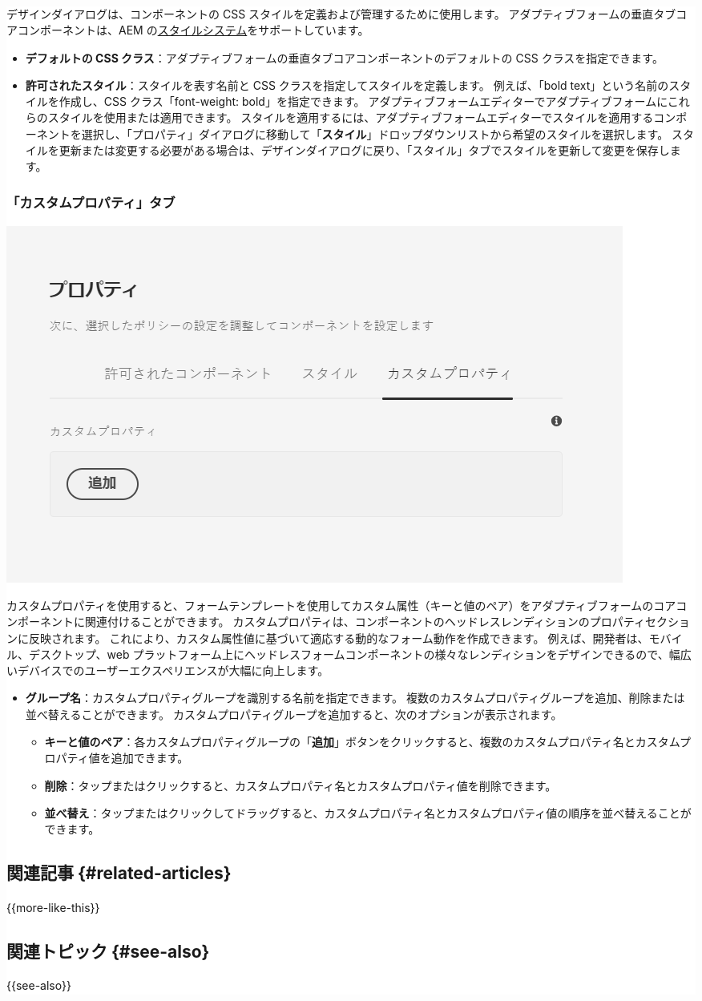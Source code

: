 デザインダイアログは、コンポーネントの CSS スタイルを定義および管理するために使用します。 アダプティブフォームの垂直タブコアコンポーネントは、AEM の[スタイルシステム](/help/get-started/authoring.md#component-styling)をサポートしています。

- **デフォルトの CSS クラス**：アダプティブフォームの垂直タブコアコンポーネントのデフォルトの CSS クラスを指定できます。

- **許可されたスタイル**：スタイルを表す名前と CSS クラスを指定してスタイルを定義します。 例えば、「bold text」という名前のスタイルを作成し、CSS クラス「font-weight: bold」を指定できます。 アダプティブフォームエディターでアダプティブフォームにこれらのスタイルを使用または適用できます。 スタイルを適用するには、アダプティブフォームエディターでスタイルを適用するコンポーネントを選択し、「プロパティ」ダイアログに移動して「**スタイル**」ドロップダウンリストから希望のスタイルを選択します。 スタイルを更新または変更する必要がある場合は、デザインダイアログに戻り、「スタイル」タブでスタイルを更新して変更を保存します。

### 「カスタムプロパティ」タブ

![「カスタムプロパティ」タブ](/help/adaptive-forms/assets/tabs-custom-properties.png)

カスタムプロパティを使用すると、フォームテンプレートを使用してカスタム属性（キーと値のペア）をアダプティブフォームのコアコンポーネントに関連付けることができます。 カスタムプロパティは、コンポーネントのヘッドレスレンディションのプロパティセクションに反映されます。 これにより、カスタム属性値に基づいて適応する動的なフォーム動作を作成できます。 例えば、開発者は、モバイル、デスクトップ、web プラットフォーム上にヘッドレスフォームコンポーネントの様々なレンディションをデザインできるので、幅広いデバイスでのユーザーエクスペリエンスが大幅に向上します。

- **グループ名**：カスタムプロパティグループを識別する名前を指定できます。 複数のカスタムプロパティグループを追加、削除または並べ替えることができます。 カスタムプロパティグループを追加すると、次のオプションが表示されます。

   - **キーと値のペア**：各カスタムプロパティグループの「**追加**」ボタンをクリックすると、複数のカスタムプロパティ名とカスタムプロパティ値を追加できます。

   - **削除**：タップまたはクリックすると、カスタムプロパティ名とカスタムプロパティ値を削除できます。

   - **並べ替え**：タップまたはクリックしてドラッグすると、カスタムプロパティ名とカスタムプロパティ値の順序を並べ替えることができます。

## 関連記事 {#related-articles}

{{more-like-this}}

## 関連トピック {#see-also}

{{see-also}}

